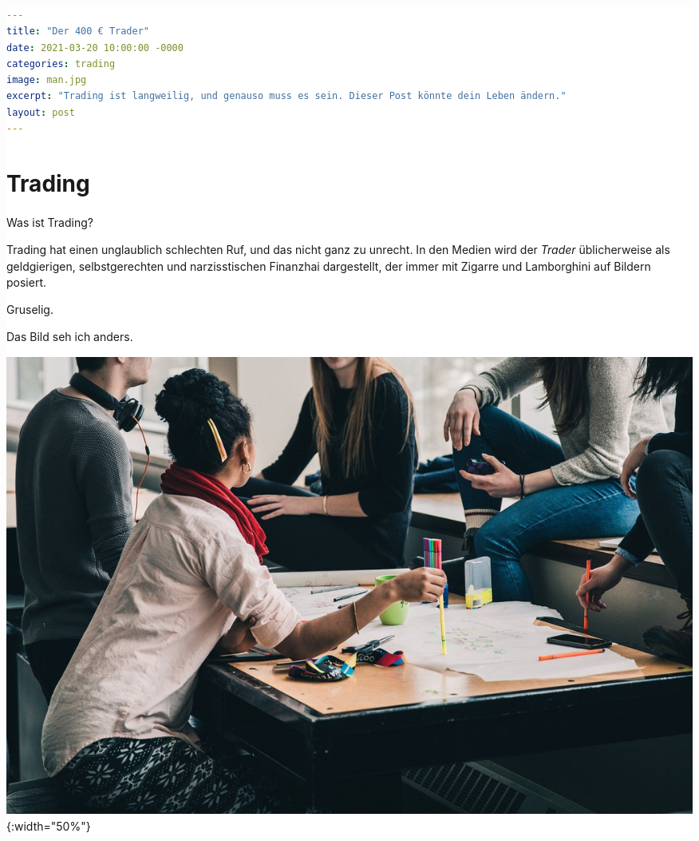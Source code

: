 ```yaml
---
title: "Der 400 € Trader"
date: 2021-03-20 10:00:00 -0000
categories: trading
image: man.jpg
excerpt: "Trading ist langweilig, und genauso muss es sein. Dieser Post könnte dein Leben ändern."
layout: post
---
```



# Trading

Was ist Trading?

Trading hat einen unglaublich schlechten Ruf, und das nicht ganz zu unrecht.
In den Medien wird der _Trader_ üblicherweise als geldgierigen, selbstgerechten und narzisstischen Finanzhai dargestellt, der immer mit Zigarre und Lamborghini auf Bildern posiert.

Gruselig.

Das Bild seh ich anders.

![Friends](/assets/images/people.jpg){:width="50%"}
